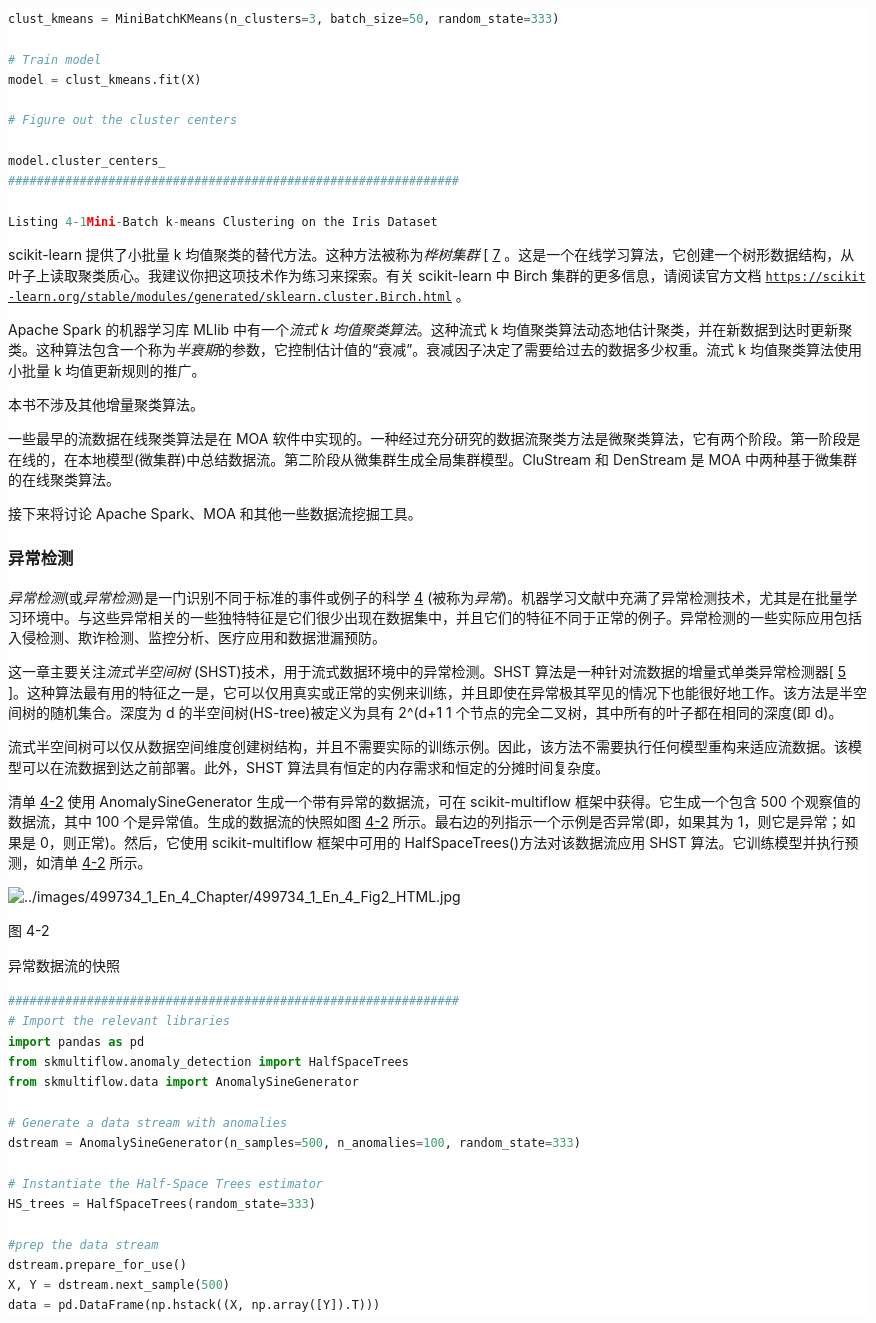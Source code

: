 ```py
clust_kmeans = MiniBatchKMeans(n_clusters=3, batch_size=50, random_state=333)

# Train model
model = clust_kmeans.fit(X)

# Figure out the cluster centers

model.cluster_centers_
###############################################################

Listing 4-1Mini-Batch k-means Clustering on the Iris Dataset

```

scikit-learn 提供了小批量 k 均值聚类的替代方法。这种方法被称为*桦树集群* [ [7](#Par52) 。这是一个在线学习算法，它创建一个树形数据结构，从叶子上读取聚类质心。我建议你把这项技术作为练习来探索。有关 scikit-learn 中 Birch 集群的更多信息，请阅读官方文档 [`https://scikit-learn.org/stable/modules/generated/sklearn.cluster.Birch.html`](https://scikit-learn.org/stable/modules/generated/sklearn.cluster.Birch.html) 。

Apache Spark 的机器学习库 MLlib 中有一个*流式 k 均值聚类算法*。这种流式 k 均值聚类算法动态地估计聚类，并在新数据到达时更新聚类。这种算法包含一个称为*半衰期*的参数，它控制估计值的“衰减”。衰减因子决定了需要给过去的数据多少权重。流式 k 均值聚类算法使用小批量 k 均值更新规则的推广。

本书不涉及其他增量聚类算法。

一些最早的流数据在线聚类算法是在 MOA 软件中实现的。一种经过充分研究的数据流聚类方法是微聚类算法，它有两个阶段。第一阶段是在线的，在本地模型(微集群)中总结数据流。第二阶段从微集群生成全局集群模型。CluStream 和 DenStream 是 MOA 中两种基于微集群的在线聚类算法。

接下来将讨论 Apache Spark、MOA 和其他一些数据流挖掘工具。

### 异常检测

*异常检测*(或*异常检测*)是一门识别不同于标准的事件或例子的科学 [4](#Par49) (被称为*异常*)。机器学习文献中充满了异常检测技术，尤其是在批量学习环境中。与这些异常相关的一些独特特征是它们很少出现在数据集中，并且它们的特征不同于正常的例子。异常检测的一些实际应用包括入侵检测、欺诈检测、监控分析、医疗应用和数据泄漏预防。

这一章主要关注*流式半空间树* (SHST)技术，用于流式数据环境中的异常检测。SHST 算法是一种针对流数据的增量式单类异常检测器[ [5](#Par50) ]。这种算法最有用的特征之一是，它可以仅用真实或正常的实例来训练，并且即使在异常极其罕见的情况下也能很好地工作。该方法是半空间树的随机集合。深度为 d 的半空间树(HS-tree)被定义为具有 2^(d+1 1 个节点的完全二叉树，其中所有的叶子都在相同的深度(即 d)。

流式半空间树可以仅从数据空间维度创建树结构，并且不需要实际的训练示例。因此，该方法不需要执行任何模型重构来适应流数据。该模型可以在流数据到达之前部署。此外，SHST 算法具有恒定的内存需求和恒定的分摊时间复杂度。

清单 [4-2](#PC2) 使用 AnomalySineGenerator 生成一个带有异常的数据流，可在 scikit-multiflow 框架中获得。它生成一个包含 500 个观察值的数据流，其中 100 个是异常值。生成的数据流的快照如图 [4-2](#Fig2) 所示。最右边的列指示一个示例是否异常(即，如果其为 1，则它是异常；如果是 0，则正常)。然后，它使用 scikit-multiflow 框架中可用的 HalfSpaceTrees()方法对该数据流应用 SHST 算法。它训练模型并执行预测，如清单 [4-2](#PC2) 所示。

![../images/499734_1_En_4_Chapter/499734_1_En_4_Fig2_HTML.jpg](../images/499734_1_En_4_Chapter/499734_1_En_4_Fig2_HTML.jpg)

图 4-2

异常数据流的快照

```py
###############################################################
# Import the relevant libraries
import pandas as pd
from skmultiflow.anomaly_detection import HalfSpaceTrees
from skmultiflow.data import AnomalySineGenerator

# Generate a data stream with anomalies
dstream = AnomalySineGenerator(n_samples=500, n_anomalies=100, random_state=333)

# Instantiate the Half-Space Trees estimator
HS_trees = HalfSpaceTrees(random_state=333)

#prep the data stream
dstream.prepare_for_use()
X, Y = dstream.next_sample(500)
data = pd.DataFrame(np.hstack((X, np.array([Y]).T)))
```